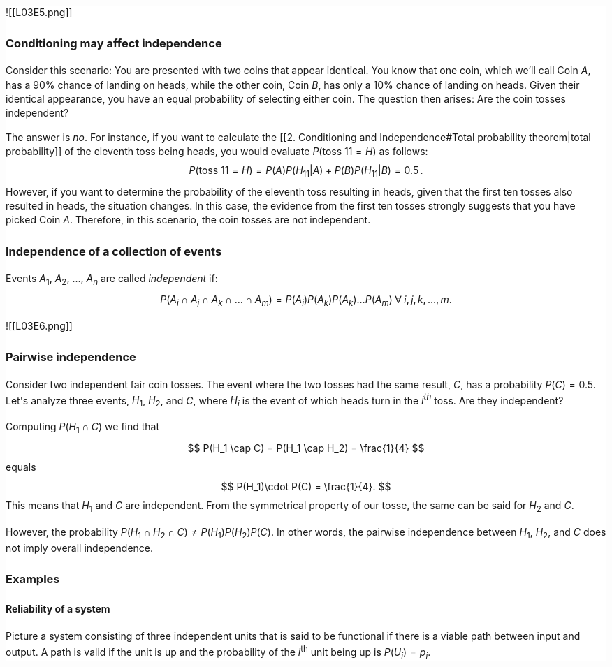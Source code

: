 ![[L03E5.png]]

### Conditioning may affect independence

Consider this scenario: You are presented with two coins that appear identical. You know that one coin, which we’ll call Coin $A$, has a $90\%$ chance of landing on heads, while the other coin, Coin $B$, has only a $10\%$ chance of landing on heads. Given their identical appearance, you have an equal probability of selecting either coin. The question then arises: Are the coin tosses independent?

The answer is *no*. For instance, if you want to calculate the [[2. Conditioning and Independence#Total probability theorem|total probability]] of the eleventh toss being heads, you would evaluate $P(\text{toss 11} = H)$ as follows:
$$P(\text{toss 11} = H) = P(A)P(H_{11}|A) + P(B)P(H_{11}|B) = 0.5 \, .$$
However, if you want to determine the probability of the eleventh toss resulting in heads, given that the first ten tosses also resulted in heads, the situation changes. In this case, the evidence from the first ten tosses strongly suggests that you have picked Coin $A$. Therefore, in this scenario, the coin tosses are not independent.

### Independence of a collection of events

Events $A_1$, $A_2$, ..., $A_n$ are called *independent* if:
$$P(A_{i}\cap A_{j} \cap A_{k} \cap \dots \cap A_{m}) = P(A_{i})P(A_{k})P(A_{k})\dots P(A_{m}) \; \forall \; i, j, k, \dots ,m.$$

![[L03E6.png]]

### Pairwise independence

Consider two independent fair coin tosses. The event where the two tosses had the same result, $C$, has a probability $P(C) = 0.5$. Let's analyze three events, $H_1$, $H_2$, and $C$, where $H_i$ is the event of which heads turn in the $i^{th}$ toss. Are they independent? 

Computing $P(H_1 \cap C)$ we find that
$$
P(H_1 \cap C) = P(H_1 \cap H_2) = \frac{1}{4}
$$
equals
$$
P(H_1)\cdot P(C) = \frac{1}{4}.
$$
This means that $H_1$ and $C$ are independent. From the symmetrical property of our tosse, the same can be said for $H_2$ and $C$.

However, the probability $P(H_1 \cap H_2 \cap C) \ne P(H_1)P(H_2)P(C)$. In other words, the pairwise independence between $H_1$, $H_2$, and $C$ does not imply overall independence.

### Examples

#### Reliability of a system

Picture a system consisting of three independent units that is said to be functional if there is a viable path between input and output. A path is valid if the unit is up and the probability of the $i^{\text{th}}$  unit being up is $P(U_i) = p_i$.
